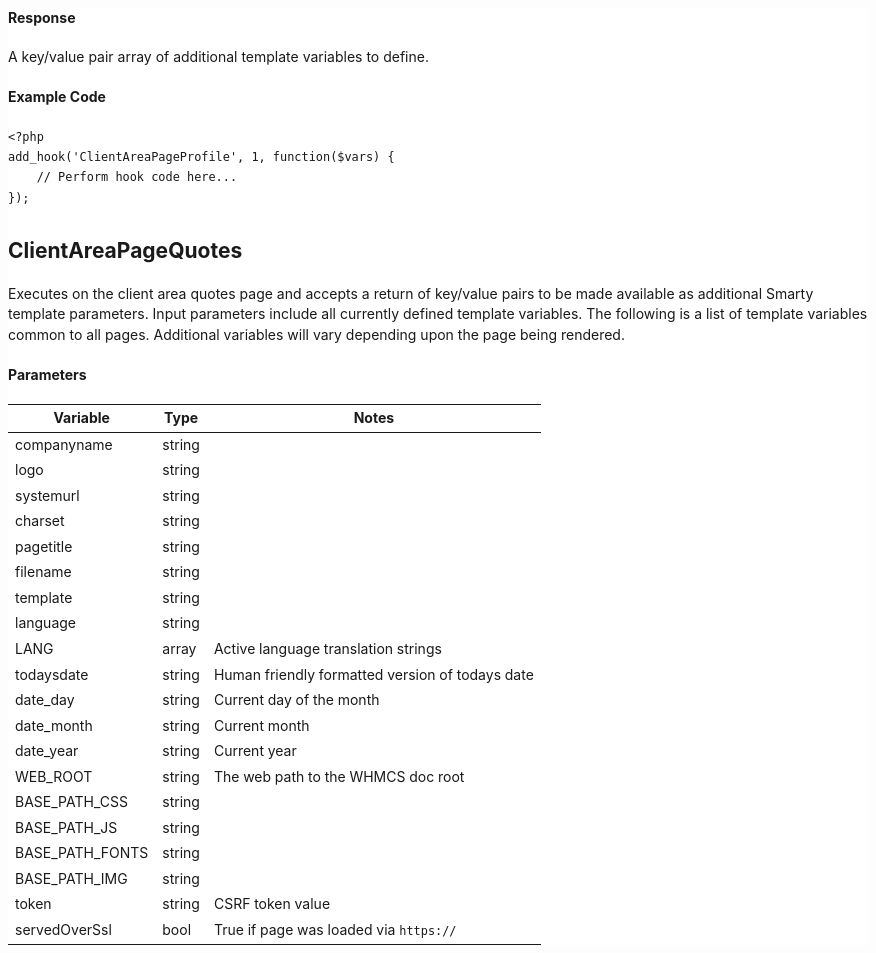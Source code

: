 #### Response

A key/value pair array of additional template variables to define.

#### Example Code

```
<?php
add_hook('ClientAreaPageProfile', 1, function($vars) {
    // Perform hook code here...
});
```

## ClientAreaPageQuotes

Executes on the client area quotes page and accepts a return of key/value pairs to be made available as additional Smarty template parameters. Input parameters include all currently defined template variables. The following is a list of template variables common to all pages. Additional variables will vary depending upon the page being rendered.

#### Parameters

| Variable | Type | Notes |
| -------- | ---- | ----- |
| companyname | string |  |
| logo | string |  |
| systemurl | string |  |
| charset | string |  |
| pagetitle | string |  |
| filename | string |  |
| template | string |  |
| language | string |  |
| LANG | array | Active language translation strings |
| todaysdate | string | Human friendly formatted version of todays date |
| date_day | string | Current day of the month |
| date_month | string | Current month |
| date_year | string | Current year |
| WEB_ROOT | string | The web path to the WHMCS doc root |
| BASE_PATH_CSS | string |  |
| BASE_PATH_JS | string |  |
| BASE_PATH_FONTS | string |  |
| BASE_PATH_IMG | string |  |
| token | string | CSRF token value |
| servedOverSsl | bool | True if page was loaded via `https://` |
